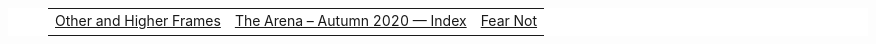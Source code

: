 <figure class="table chapter-navigator">
  <table>
    <tbody>
      <tr>
        <td>
        <a href="/en/article/Nigel_Nunn/Other_and_Higher_Frames">
          <span class="mdi mdi-arrow-left-drop-circle"></span><span class="pl-2">Other and Higher Frames</span>
        </a>
        </td>
        <td>
        <a href="/en/index/articles_arena#the-arena-–-autumn-2020">
          <span class="mdi mdi-book-open-variant"></span><span class="pl-2">The Arena – Autumn 2020 — Index</span>
        </a>
        </td>
        <td>
        <a href="/en/article/Julian_McGarry/Fear_Not">
          <span class="pr-2">Fear Not</span><span class="mdi mdi-arrow-right-drop-circle"></span>
        </a>
        </td>
      </tr>
    </tbody>
  </table>
</figure>
